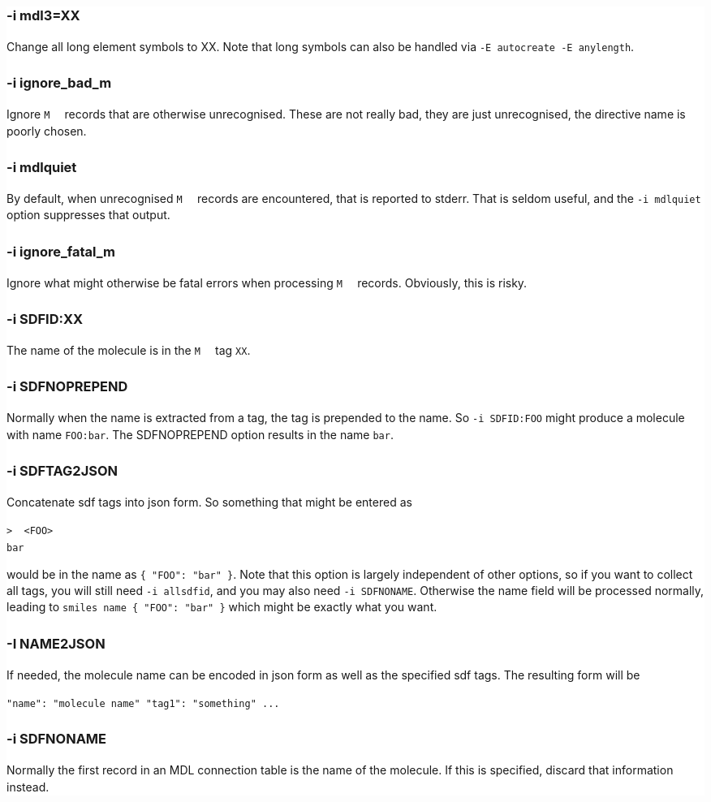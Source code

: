 ### -i mdl3=XX
Change all long element symbols to XX. Note that long symbols can also
be handled via `-E autocreate -E anylength`.

### -i ignore_bad_m
Ignore `M  ` records that are otherwise unrecognised. These are not
really bad, they are just unrecognised, the directive name is poorly
chosen.

### -i mdlquiet
By default, when unrecognised `M  ` records are encountered, that is
reported to stderr. That is seldom useful, and the `-i mdlquiet` option
suppresses that output.

### -i ignore_fatal_m
Ignore what might otherwise be fatal errors when processing `M  ` records.
Obviously, this is risky.

### -i SDFID:XX
The name of the molecule is in the `M  ` tag `XX`.

### -i SDFNOPREPEND
Normally when the name is extracted from a tag, the tag is prepended
to the name. So `-i SDFID:FOO` might produce a molecule with name
`FOO:bar`. The SDFNOPREPEND option results in the name `bar`.

### -i SDFTAG2JSON
Concatenate sdf tags into json form. So something that might be
entered as
```
>  <FOO>
bar
```
would be in the name as `{ "FOO": "bar" }`. Note that this option is largely
independent of other options, so if you want to collect all tags, you will
still need `-i allsdfid`, and you may also need `-i SDFNONAME`. Otherwise
the name field will be processed normally, leading to `smiles name { "FOO": "bar" }`
which might be exactly what you want.

### -I NAME2JSON
If needed, the molecule name can be encoded in json form as well as the
specified sdf tags. The resulting form will be
```
"name": "molecule name" "tag1": "something" ...
```

### -i SDFNONAME
Normally the first record in an MDL connection table is the name
of the molecule. If this is specified, discard that information instead.
